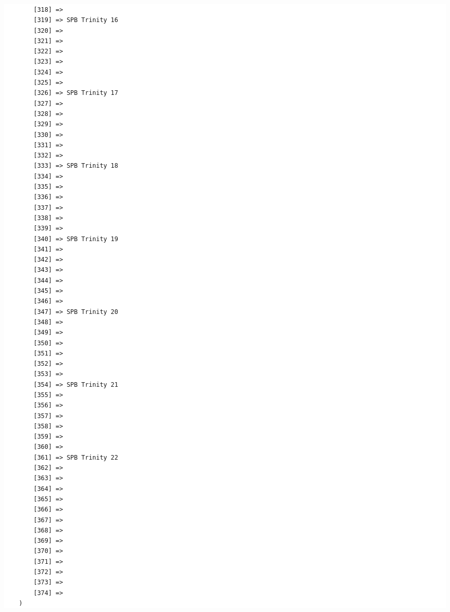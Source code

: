             [318] => 
            [319] => SPB Trinity 16
            [320] => 
            [321] => 
            [322] => 
            [323] => 
            [324] => 
            [325] => 
            [326] => SPB Trinity 17
            [327] => 
            [328] => 
            [329] => 
            [330] => 
            [331] => 
            [332] => 
            [333] => SPB Trinity 18
            [334] => 
            [335] => 
            [336] => 
            [337] => 
            [338] => 
            [339] => 
            [340] => SPB Trinity 19
            [341] => 
            [342] => 
            [343] => 
            [344] => 
            [345] => 
            [346] => 
            [347] => SPB Trinity 20
            [348] => 
            [349] => 
            [350] => 
            [351] => 
            [352] => 
            [353] => 
            [354] => SPB Trinity 21
            [355] => 
            [356] => 
            [357] => 
            [358] => 
            [359] => 
            [360] => 
            [361] => SPB Trinity 22
            [362] => 
            [363] => 
            [364] => 
            [365] => 
            [366] => 
            [367] => 
            [368] => 
            [369] => 
            [370] => 
            [371] => 
            [372] => 
            [373] => 
            [374] => 
        )
